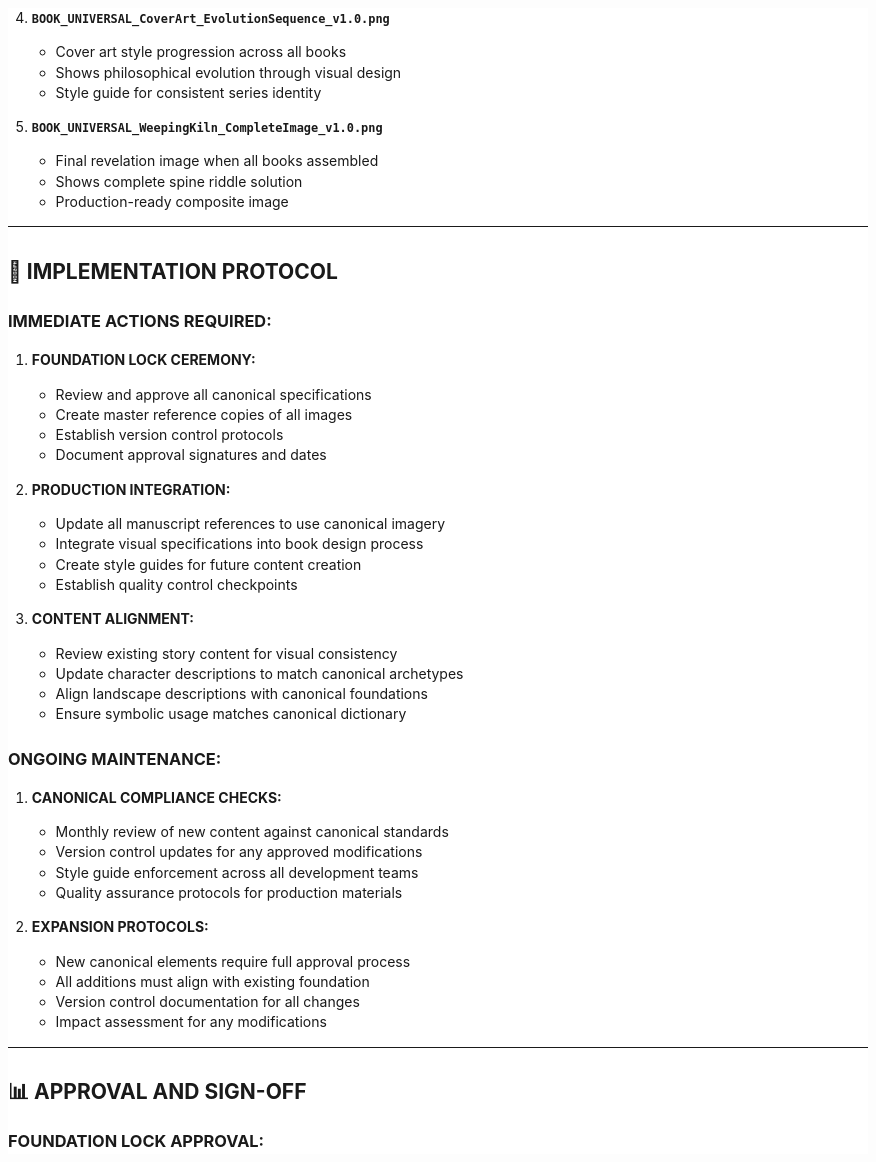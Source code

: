 4. **`BOOK_UNIVERSAL_CoverArt_EvolutionSequence_v1.0.png`**
   - Cover art style progression across all books
   - Shows philosophical evolution through visual design
   - Style guide for consistent series identity

5. **`BOOK_UNIVERSAL_WeepingKiln_CompleteImage_v1.0.png`**
   - Final revelation image when all books assembled
   - Shows complete spine riddle solution
   - Production-ready composite image

---

## 🚀 IMPLEMENTATION PROTOCOL

### **IMMEDIATE ACTIONS REQUIRED:**

1. **FOUNDATION LOCK CEREMONY:**
   - Review and approve all canonical specifications
   - Create master reference copies of all images
   - Establish version control protocols
   - Document approval signatures and dates

2. **PRODUCTION INTEGRATION:**
   - Update all manuscript references to use canonical imagery
   - Integrate visual specifications into book design process
   - Create style guides for future content creation
   - Establish quality control checkpoints

3. **CONTENT ALIGNMENT:**
   - Review existing story content for visual consistency
   - Update character descriptions to match canonical archetypes
   - Align landscape descriptions with canonical foundations
   - Ensure symbolic usage matches canonical dictionary

### **ONGOING MAINTENANCE:**

1. **CANONICAL COMPLIANCE CHECKS:**
   - Monthly review of new content against canonical standards
   - Version control updates for any approved modifications
   - Style guide enforcement across all development teams
   - Quality assurance protocols for production materials

2. **EXPANSION PROTOCOLS:**
   - New canonical elements require full approval process
   - All additions must align with existing foundation
   - Version control documentation for all changes
   - Impact assessment for any modifications

---

## 📊 APPROVAL AND SIGN-OFF

### **FOUNDATION LOCK APPROVAL:**

